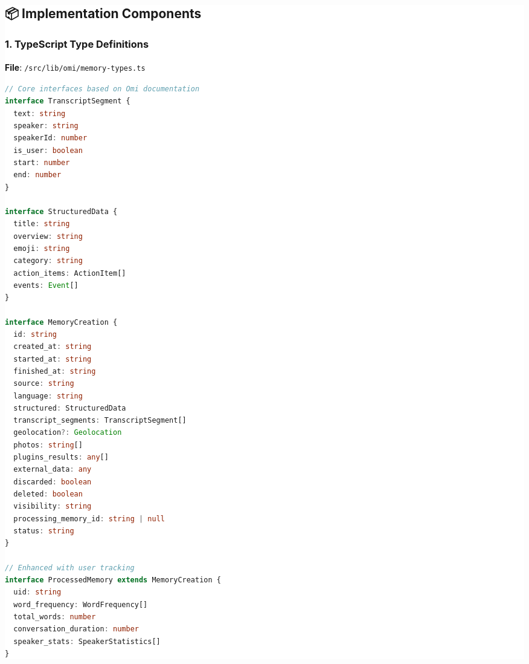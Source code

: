 ## 📦 Implementation Components

### 1. TypeScript Type Definitions

**File**: `/src/lib/omi/memory-types.ts`

```typescript
// Core interfaces based on Omi documentation
interface TranscriptSegment {
  text: string
  speaker: string
  speakerId: number
  is_user: boolean
  start: number
  end: number
}

interface StructuredData {
  title: string
  overview: string
  emoji: string
  category: string
  action_items: ActionItem[]
  events: Event[]
}

interface MemoryCreation {
  id: string
  created_at: string
  started_at: string
  finished_at: string
  source: string
  language: string
  structured: StructuredData
  transcript_segments: TranscriptSegment[]
  geolocation?: Geolocation
  photos: string[]
  plugins_results: any[]
  external_data: any
  discarded: boolean
  deleted: boolean
  visibility: string
  processing_memory_id: string | null
  status: string
}

// Enhanced with user tracking
interface ProcessedMemory extends MemoryCreation {
  uid: string
  word_frequency: WordFrequency[]
  total_words: number
  conversation_duration: number
  speaker_stats: SpeakerStatistics[]
}
```
